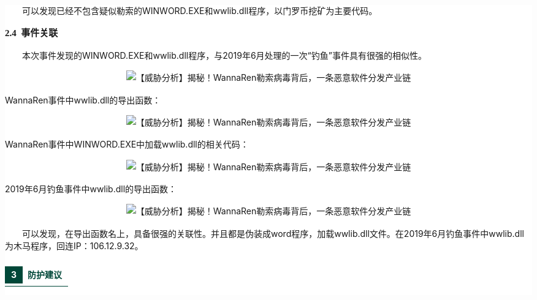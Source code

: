   <p style="text-indent: 2em;">
    <span style="font-size: 14px;">可以发现已经不包含疑似勒索的WINWORD.EXE和wwlib.dll程序，以门罗币挖矿为主要代码。</span>
  </p>
  
  <p style="text-align: left; line-height: 1.75em;">
    <strong><span style="font-size: 15px; font-family: 微软雅黑, 'Microsoft YaHei';">2.4&nbsp; 事件关联</span></strong>
  </p>
  
  <p style="text-indent: 2em;">
    <span style="font-size: 14px;">本次事件发现的WINWORD.EXE和wwlib.dll程序，与2019年6月处理的一次“钓鱼”事件具有很强的相似性。</span>
  </p>
  
  <p style="text-align: center; line-height: 1.75em;">
    <img decoding="async" class="aligncenter" src="https://www.kubehan.cn/wp-content/uploads/2020/04/frc-1130da35010903d0409b68917328a3bc.png" alt="【威胁分析】揭秘！WannaRen勒索病毒背后，一条恶意软件分发产业链" />
  </p>
  
  <p>
    <span style="font-size: 14px;">WannaRen事件中wwlib.dll的导出函数：</span>
  </p>
  
  <p style="text-align: center; line-height: 1.75em;">
    <img decoding="async" class="aligncenter" src="https://www.kubehan.cn/wp-content/uploads/2020/04/frc-8bf39ad5a4b6f6f22f1c80ac050f2f52.png" alt="【威胁分析】揭秘！WannaRen勒索病毒背后，一条恶意软件分发产业链" />
  </p>
  
  <p>
    <span style="font-size: 14px;">WannaRen事件中WINWORD.EXE中加载wwlib.dll的相关代码：</span>
  </p>
  
  <p style="text-align: center; line-height: 1.75em;">
    <img decoding="async" class="aligncenter" src="https://www.kubehan.cn/wp-content/uploads/2020/04/frc-34bc518c97c367ead4751e55aad1fe58.png" alt="【威胁分析】揭秘！WannaRen勒索病毒背后，一条恶意软件分发产业链" />
  </p>
  
  <p>
    <span style="font-size: 14px;">2019年6月钓鱼事件中wwlib.dll的导出函数：</span>
  </p>
  
  <p style="text-align: center; line-height: 1.75em;">
    <img decoding="async" class="aligncenter" src="https://www.kubehan.cn/wp-content/uploads/2020/04/frc-ba03beed7b5700da1ef1bb0d82890679.png" alt="【威胁分析】揭秘！WannaRen勒索病毒背后，一条恶意软件分发产业链" />
  </p>
  
  <p style="text-indent: 2em;">
    <span style="font-size: 14px;">可以发现，在导出函数名上，具备很强的关联性。并且都是伪装成word程序，加载wwlib.dll文件。在2019年6月钓鱼事件中wwlib.dll为木马程序，回连IP：106.12.9.32。</span>
  </p><section style="box-sizing: border-box; border: 0px none initial;" data-tools="135编辑器" data-id="41173"> <section style="display: inline-block; box-sizing: border-box; border: 0px none initial;" data-tools="135编辑器" data-id="41173" data-color="#004738" data-custom="#004738"> 
  
  <p style="margin-top: 8px; padding-right: 10px; font-weight: bold; line-height: 28px; max-width: 100%; color: #004738; min-height: 32px; border-bottom: 1.5px solid #004738; border-top-color: #004738; border-right-color: #004738; border-left-color: #004738;">
    <span style="margin-right: 8px; padding: 4px 10px; color: #ffffff; display: block; float: left; line-height: 20px; max-width: 100%; background-color: #004738;" title="" data-original-title="">3</span><strong style="border-color: #004738; color: inherit;" data-brushtype="text">防护建议</strong>
  </p></section> </section> 
  